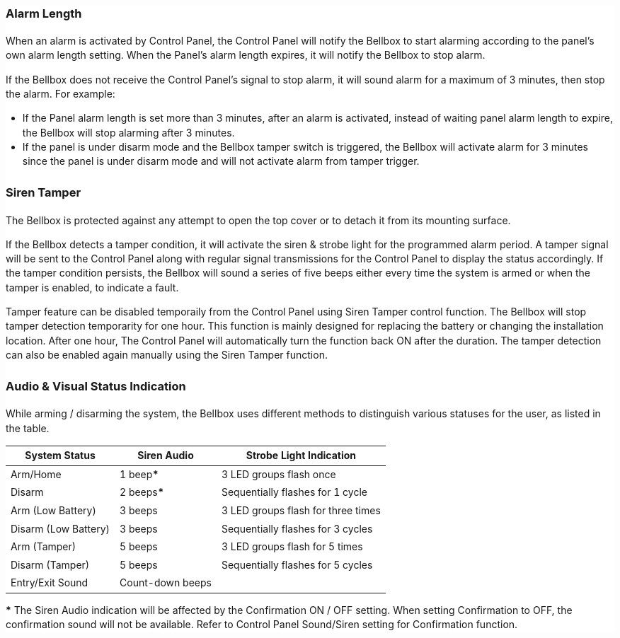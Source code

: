 ### Alarm Length

When an alarm is activated by Control Panel, the Control Panel will notify the Bellbox to start alarming according to the panel’s own alarm length setting. When the Panel’s alarm length expires, it will notify the Bellbox to stop alarm.

If the Bellbox does not receive the Control Panel’s signal to stop alarm, it will sound alarm for a maximum of 3 minutes, then stop the alarm. For example:

* If the Panel alarm length is set more than 3 minutes, after an alarm is activated, instead of waiting panel alarm length to expire, the Bellbox will stop alarming after 3 minutes.
* If the panel is under disarm mode and the Bellbox tamper switch is triggered, the Bellbox will activate alarm for 3 minutes since the panel is under disarm mode and will not activate alarm from tamper trigger.

### Siren Tamper

The Bellbox is protected against any attempt to open the top cover or to detach it from its mounting surface.

If the Bellbox detects a tamper condition, it will activate the siren & strobe light for the programmed alarm period. A tamper signal will be sent to the Control Panel along with regular signal transmissions for the Control Panel to display the status accordingly. If the tamper condition persists, the Bellbox will sound a series of five beeps either every time the system is armed or when the tamper is enabled, to indicate a fault.

Tamper feature can be disabled temporaily from the Control Panel using Siren Tamper control function. The Bellbox will stop tamper detection temporarity for one hour. This function is mainly designed for replacing the battery or changing the installation location. After one hour, The Control Panel will automatically turn the function back ON after the duration. The tamper detection can also be enabled again manually using the Siren Tamper function.

### Audio & Visual Status Indication

While arming / disarming the system, the Bellbox uses different methods to distinguish various statuses for the user, as listed in the table.

| **System Status**    | **Siren Audio**    | **Strobe Light Indication**        |
| -------------------- | ------------------ | ---------------------------------- |
| Arm/Home             | 1 bee&#x70;**\***  | 3 LED groups flash once            |
| Disarm               | 2 beep&#x73;**\*** | Sequentially flashes for 1 cycle   |
| Arm (Low Battery)    | 3 beeps            | 3 LED groups flash for three times |
| Disarm (Low Battery) | 3 beeps            | Sequentially flashes for 3 cycles  |
| Arm (Tamper)         | 5 beeps            | 3 LED groups flash for 5 times     |
| Disarm (Tamper)      | 5 beeps            | Sequentially flashes for 5 cycles  |
| Entry/Exit Sound     | Count-down beeps   |                                    |

**\*** The Siren Audio indication will be affected by the Confirmation ON / OFF setting. When setting Confirmation to OFF, the confirmation sound will not be available. Refer to Control Panel Sound/Siren setting for Confirmation function.

